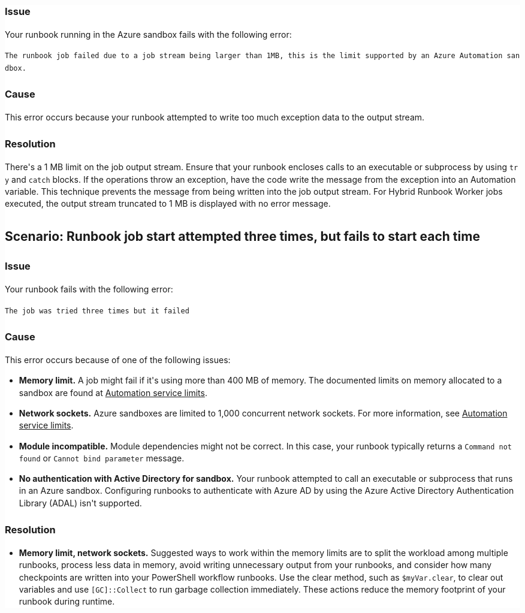 ### Issue

Your runbook running in the Azure sandbox fails with the following error:

```error
The runbook job failed due to a job stream being larger than 1MB, this is the limit supported by an Azure Automation sandbox.
```

### Cause

This error occurs because your runbook attempted to write too much exception data to the output stream.

### Resolution

There's a 1 MB limit on the job output stream. Ensure that your runbook encloses calls to an executable or subprocess by using `try` and `catch` blocks. If the operations throw an exception, have the code write the message from the exception into an Automation variable. This technique prevents the message from being written into the job output stream. For Hybrid Runbook Worker jobs executed, the output stream truncated to 1 MB is displayed with no error message.

## <a name="job-attempted-3-times"></a>Scenario: Runbook job start attempted three times, but fails to start each time

### Issue

Your runbook fails with the following error:

```error
The job was tried three times but it failed
```

### Cause

This error occurs because of one of the following issues:

* **Memory limit.** A job might fail if it's using more than 400 MB of memory. The documented limits on memory allocated to a sandbox are found at [Automation service limits](../../azure-resource-manager/management/azure-subscription-service-limits.md#automation-limits). 

* **Network sockets.** Azure sandboxes are limited to 1,000 concurrent network sockets. For more information, see [Automation service limits](../../azure-resource-manager/management/azure-subscription-service-limits.md#automation-limits).

* **Module incompatible.** Module dependencies might not be correct. In this case, your runbook typically returns a `Command not found` or `Cannot bind parameter` message.

* **No authentication with Active Directory for sandbox.** Your runbook attempted to call an executable or subprocess that runs in an Azure sandbox. Configuring runbooks to authenticate with Azure AD by using the Azure Active Directory Authentication Library (ADAL) isn't supported.

### Resolution

* **Memory limit, network sockets.** Suggested ways to work within the memory limits are to split the workload among multiple runbooks, process less data in memory, avoid writing unnecessary output from your runbooks, and consider how many checkpoints are written into your PowerShell workflow runbooks. Use the clear method, such as `$myVar.clear`, to clear out variables and use `[GC]::Collect` to run garbage collection immediately. These actions reduce the memory footprint of your runbook during runtime.
